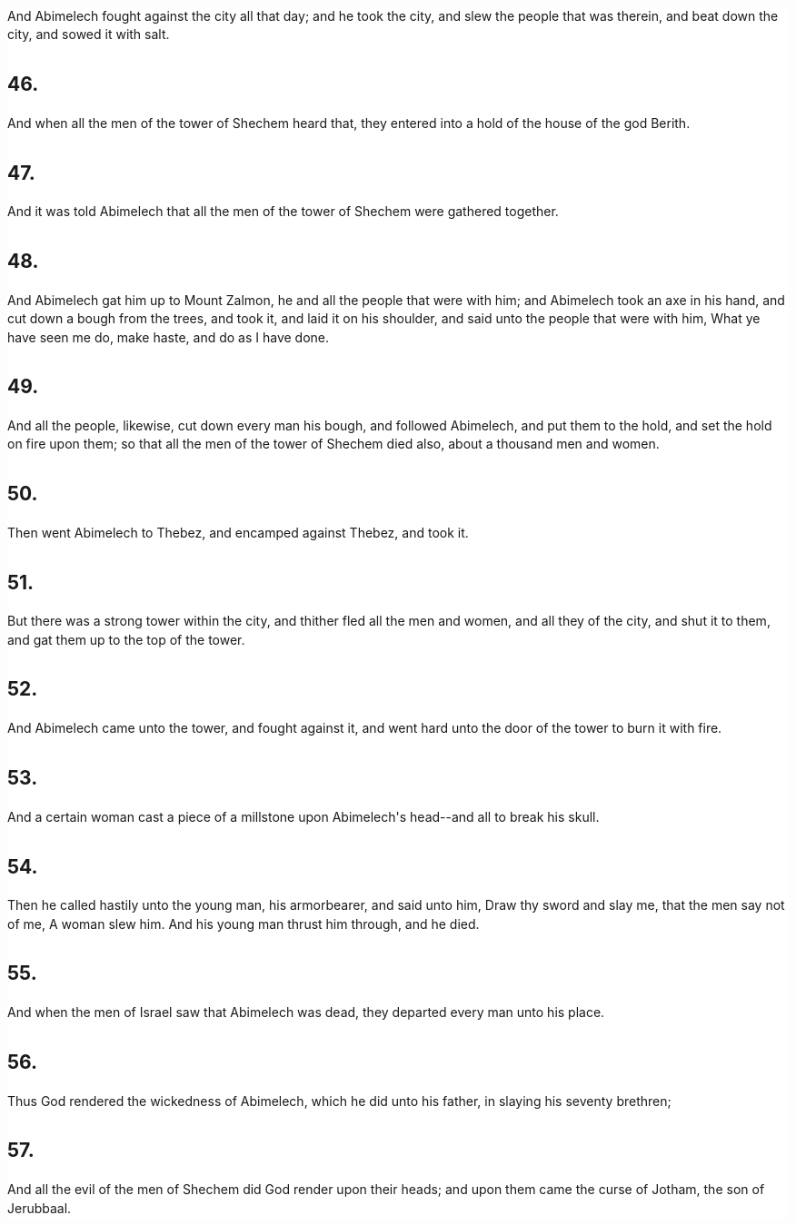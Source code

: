 And Abimelech fought against the city all that day; and he took the city, and slew the people that was therein, and beat down the city, and sowed it with salt.
## 46.
And when all the men of the tower of Shechem heard that, they entered into a hold of the house of the god Berith.
## 47.
And it was told Abimelech that all the men of the tower of Shechem were gathered together.
## 48.
And Abimelech gat him up to Mount Zalmon, he and all the people that were with him; and Abimelech took an axe in his hand, and cut down a bough from the trees, and took it, and laid it on his shoulder, and said unto the people that were with him, What ye have seen me do, make haste, and do as I have done.
## 49.
And all the people, likewise, cut down every man his bough, and followed Abimelech, and put them to the hold, and set the hold on fire upon them; so that all the men of the tower of Shechem died also, about a thousand men and women.
## 50.
Then went Abimelech to Thebez, and encamped against Thebez, and took it.
## 51.
But there was a strong tower within the city, and thither fled all the men and women, and all they of the city, and shut it to them, and gat them up to the top of the tower.
## 52.
And Abimelech came unto the tower, and fought against it, and went hard unto the door of the tower to burn it with fire.
## 53.
And a certain woman cast a piece of a millstone upon Abimelech\'s head\--and all to break his skull.
## 54.
Then he called hastily unto the young man, his armorbearer, and said unto him, Draw thy sword and slay me, that the men say not of me, A woman slew him. And his young man thrust him through, and he died.
## 55.
And when the men of Israel saw that Abimelech was dead, they departed every man unto his place.
## 56.
Thus God rendered the wickedness of Abimelech, which he did unto his father, in slaying his seventy brethren;
## 57.
And all the evil of the men of Shechem did God render upon their heads; and upon them came the curse of Jotham, the son of Jerubbaal.

